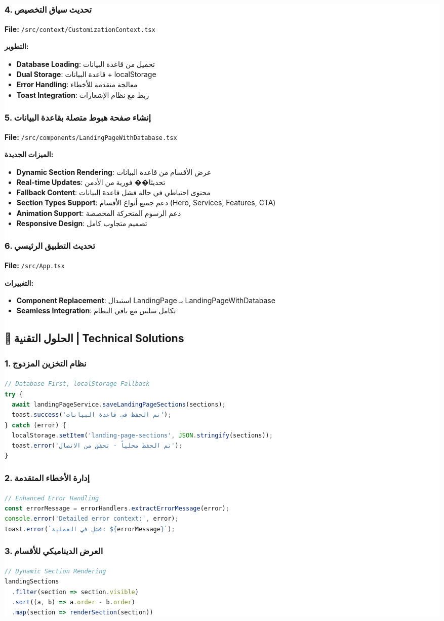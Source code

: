 ### 4. تحديث سياق التخصيص
**File:** `/src/context/CustomizationContext.tsx`

**التطوير:**
- **Database Loading**: تحميل من قاعدة البيانات
- **Dual Storage**: قاعدة البيانات + localStorage
- **Error Handling**: معالجة متقدمة للأخطاء
- **Toast Integration**: ربط مع نظام الإشعارات

### 5. إنشاء صفحة هبوط متصلة بقاعدة البيانات
**File:** `/src/components/LandingPageWithDatabase.tsx`

**الميزات الجديدة:**
- **Dynamic Section Rendering**: عرض الأقسام من قاعدة البيانات
- **Real-time Updates**: تحديثا�� فورية من الأدمن
- **Fallback Content**: محتوى احتياطي في حالة فشل قاعدة البيانات
- **Section Types Support**: دعم جميع أنواع الأقسام (Hero, Services, Features, CTA)
- **Animation Support**: دعم الرسوم المتحركة المخصصة
- **Responsive Design**: تصميم متجاوب كامل

### 6. تحديث التطبيق الرئيسي
**File:** `/src/App.tsx`

**التغييرات:**
- **Component Replacement**: استبدال LandingPage بـ LandingPageWithDatabase
- **Seamless Integration**: تكامل سلس مع باقي النظام

## 🔧 الحلول التقنية | Technical Solutions

### 1. نظام التخزين المزدوج
```typescript
// Database First, localStorage Fallback
try {
  await landingPageService.saveLandingPageSections(sections);
  toast.success('تم الحفظ في قاعدة البيانات');
} catch (error) {
  localStorage.setItem('landing-page-sections', JSON.stringify(sections));
  toast.error('تم الحفظ محلياً - تحقق من الاتصال');
}
```

### 2. إدارة الأخطاء المتقدمة
```typescript
// Enhanced Error Handling
const errorMessage = errorHandlers.extractErrorMessage(error);
console.error('Detailed error context:', error);
toast.error(`فشل في العملية: ${errorMessage}`);
```

### 3. العرض الديناميكي للأقسام
```typescript
// Dynamic Section Rendering
landingSections
  .filter(section => section.visible)
  .sort((a, b) => a.order - b.order)
  .map(section => renderSection(section))
```
